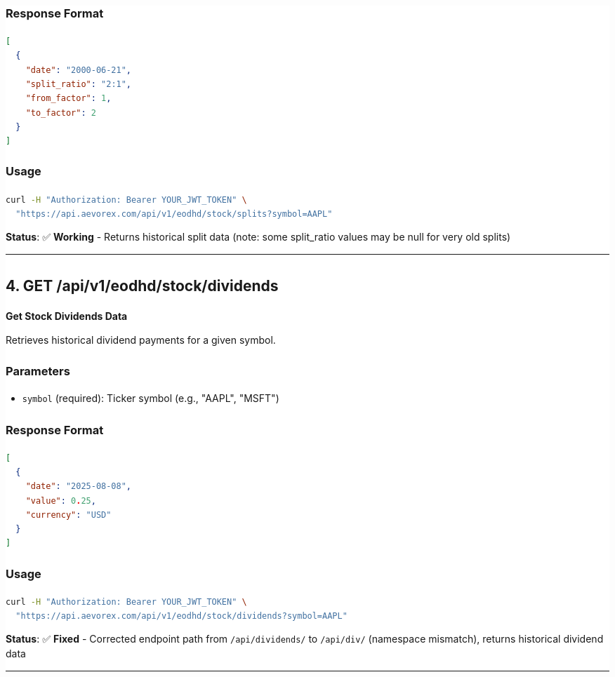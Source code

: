 ### Response Format
```json
[
  {
    "date": "2000-06-21",
    "split_ratio": "2:1",
    "from_factor": 1,
    "to_factor": 2
  }
]
```

### Usage
```bash
curl -H "Authorization: Bearer YOUR_JWT_TOKEN" \
  "https://api.aevorex.com/api/v1/eodhd/stock/splits?symbol=AAPL"
```

**Status**: ✅ **Working** - Returns historical split data (note: some split_ratio values may be null for very old splits)

---

## 4. GET /api/v1/eodhd/stock/dividends
**Get Stock Dividends Data**

Retrieves historical dividend payments for a given symbol.

### Parameters
- `symbol` (required): Ticker symbol (e.g., "AAPL", "MSFT")

### Response Format
```json
[
  {
    "date": "2025-08-08",
    "value": 0.25,
    "currency": "USD"
  }
]
```

### Usage
```bash
curl -H "Authorization: Bearer YOUR_JWT_TOKEN" \
  "https://api.aevorex.com/api/v1/eodhd/stock/dividends?symbol=AAPL"
```

**Status**: ✅ **Fixed** - Corrected endpoint path from `/api/dividends/` to `/api/div/` (namespace mismatch), returns historical dividend data

---
